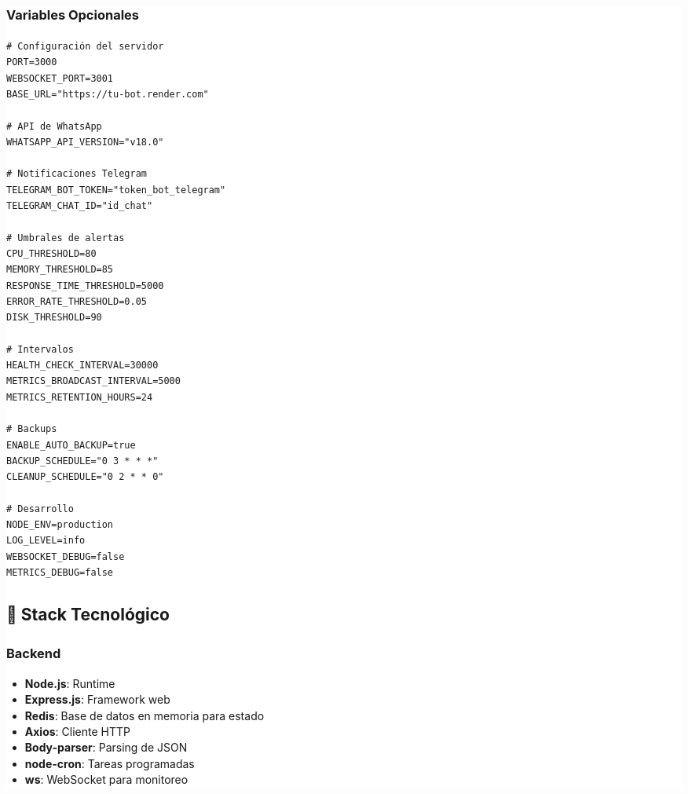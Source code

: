 
### Variables Opcionales

```env
# Configuración del servidor
PORT=3000
WEBSOCKET_PORT=3001
BASE_URL="https://tu-bot.render.com"

# API de WhatsApp
WHATSAPP_API_VERSION="v18.0"

# Notificaciones Telegram
TELEGRAM_BOT_TOKEN="token_bot_telegram"
TELEGRAM_CHAT_ID="id_chat"

# Umbrales de alertas
CPU_THRESHOLD=80
MEMORY_THRESHOLD=85
RESPONSE_TIME_THRESHOLD=5000
ERROR_RATE_THRESHOLD=0.05
DISK_THRESHOLD=90

# Intervalos
HEALTH_CHECK_INTERVAL=30000
METRICS_BROADCAST_INTERVAL=5000
METRICS_RETENTION_HOURS=24

# Backups
ENABLE_AUTO_BACKUP=true
BACKUP_SCHEDULE="0 3 * * *"
CLEANUP_SCHEDULE="0 2 * * 0"

# Desarrollo
NODE_ENV=production
LOG_LEVEL=info
WEBSOCKET_DEBUG=false
METRICS_DEBUG=false
```

## 🚀 Stack Tecnológico

### Backend
- **Node.js**: Runtime
- **Express.js**: Framework web
- **Redis**: Base de datos en memoria para estado
- **Axios**: Cliente HTTP
- **Body-parser**: Parsing de JSON
- **node-cron**: Tareas programadas
- **ws**: WebSocket para monitoreo
